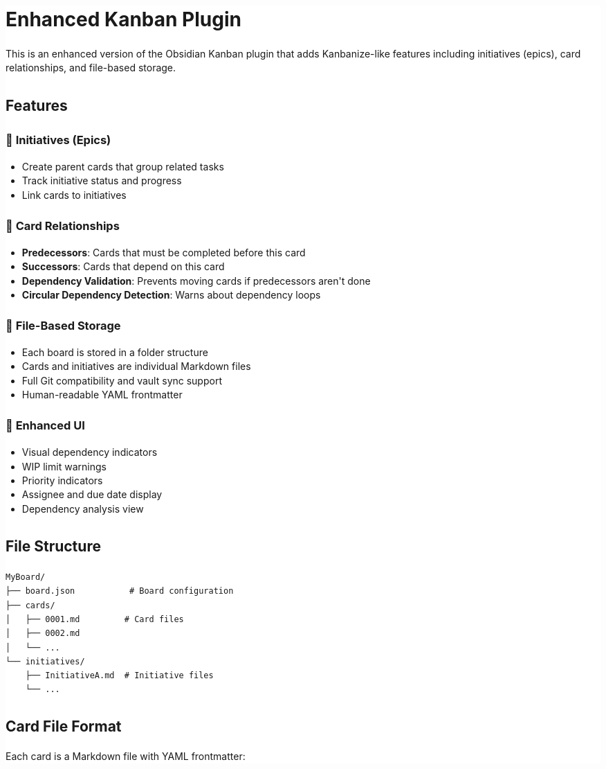 # Enhanced Kanban Plugin

This is an enhanced version of the Obsidian Kanban plugin that adds Kanbanize-like features including initiatives (epics), card relationships, and file-based storage.

## Features

### 🎯 **Initiatives (Epics)**
- Create parent cards that group related tasks
- Track initiative status and progress
- Link cards to initiatives

### 🔗 **Card Relationships**
- **Predecessors**: Cards that must be completed before this card
- **Successors**: Cards that depend on this card
- **Dependency Validation**: Prevents moving cards if predecessors aren't done
- **Circular Dependency Detection**: Warns about dependency loops

### 📁 **File-Based Storage**
- Each board is stored in a folder structure
- Cards and initiatives are individual Markdown files
- Full Git compatibility and vault sync support
- Human-readable YAML frontmatter

### 🎨 **Enhanced UI**
- Visual dependency indicators
- WIP limit warnings
- Priority indicators
- Assignee and due date display
- Dependency analysis view

## File Structure

```
MyBoard/
├── board.json           # Board configuration
├── cards/
│   ├── 0001.md         # Card files
│   ├── 0002.md
│   └── ...
└── initiatives/
    ├── InitiativeA.md  # Initiative files
    └── ...
```

## Card File Format

Each card is a Markdown file with YAML frontmatter:
